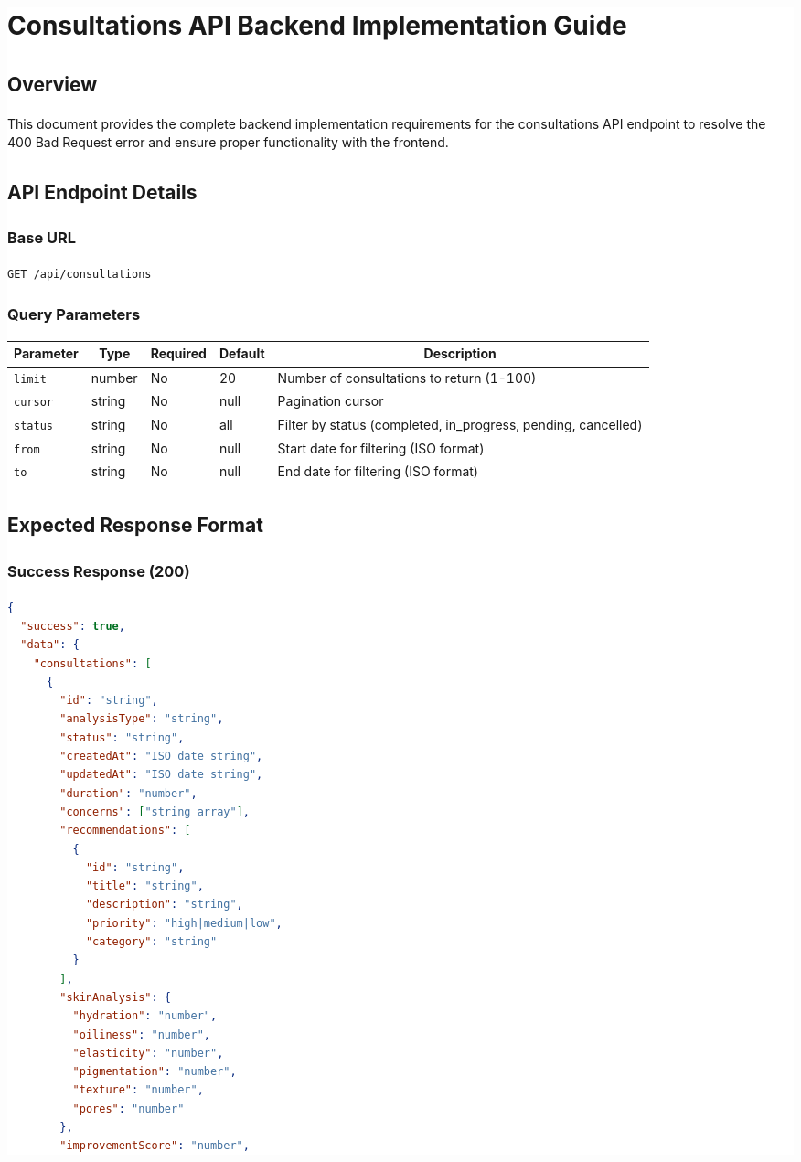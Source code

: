 # Consultations API Backend Implementation Guide

## Overview
This document provides the complete backend implementation requirements for the consultations API endpoint to resolve the 400 Bad Request error and ensure proper functionality with the frontend.

## API Endpoint Details

### Base URL
```
GET /api/consultations
```

### Query Parameters
| Parameter | Type | Required | Default | Description |
|-----------|------|----------|---------|-------------|
| `limit` | number | No | 20 | Number of consultations to return (1-100) |
| `cursor` | string | No | null | Pagination cursor |
| `status` | string | No | all | Filter by status (completed, in_progress, pending, cancelled) |
| `from` | string | No | null | Start date for filtering (ISO format) |
| `to` | string | No | null | End date for filtering (ISO format) |

## Expected Response Format

### Success Response (200)
```json
{
  "success": true,
  "data": {
    "consultations": [
      {
        "id": "string",
        "analysisType": "string",
        "status": "string",
        "createdAt": "ISO date string",
        "updatedAt": "ISO date string",
        "duration": "number",
        "concerns": ["string array"],
        "recommendations": [
          {
            "id": "string",
            "title": "string",
            "description": "string",
            "priority": "high|medium|low",
            "category": "string"
          }
        ],
        "skinAnalysis": {
          "hydration": "number",
          "oiliness": "number",
          "elasticity": "number",
          "pigmentation": "number",
          "texture": "number",
          "pores": "number"
        },
        "improvementScore": "number",
```